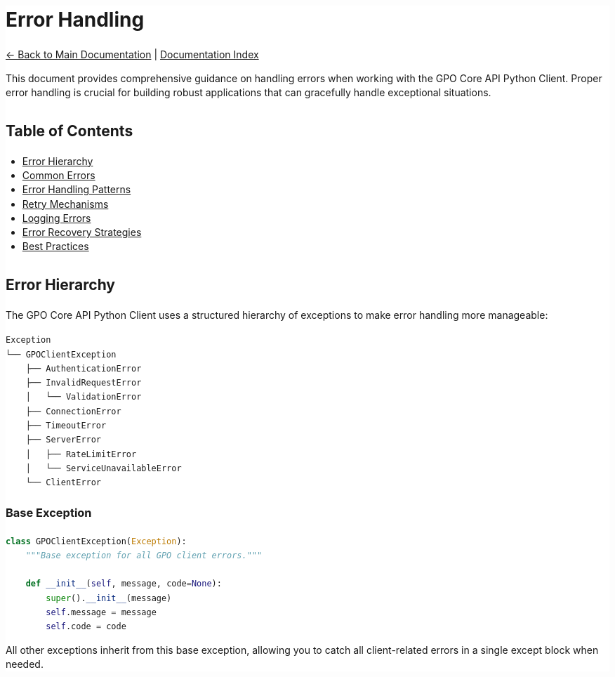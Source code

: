 # Error Handling

[← Back to Main Documentation](../README.md) | [Documentation Index](./README.md)

This document provides comprehensive guidance on handling errors when working with the GPO Core API Python Client. Proper error handling is crucial for building robust applications that can gracefully handle exceptional situations.

## Table of Contents

- [Error Hierarchy](#error-hierarchy)
- [Common Errors](#common-errors)
- [Error Handling Patterns](#error-handling-patterns)
- [Retry Mechanisms](#retry-mechanisms)
- [Logging Errors](#logging-errors)
- [Error Recovery Strategies](#error-recovery-strategies)
- [Best Practices](#best-practices)

## Error Hierarchy

The GPO Core API Python Client uses a structured hierarchy of exceptions to make error handling more manageable:

```
Exception
└── GPOClientException
    ├── AuthenticationError
    ├── InvalidRequestError
    │   └── ValidationError
    ├── ConnectionError
    ├── TimeoutError
    ├── ServerError
    │   ├── RateLimitError
    │   └── ServiceUnavailableError
    └── ClientError
```

### Base Exception

```python
class GPOClientException(Exception):
    """Base exception for all GPO client errors."""
    
    def __init__(self, message, code=None):
        super().__init__(message)
        self.message = message
        self.code = code
```

All other exceptions inherit from this base exception, allowing you to catch all client-related errors in a single except block when needed.
